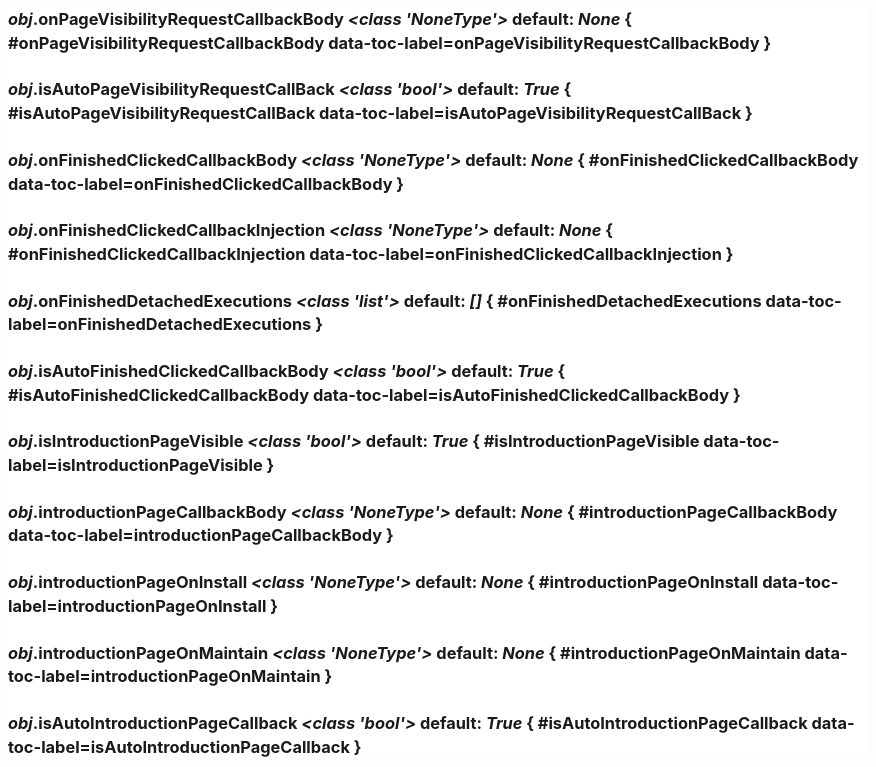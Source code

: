 
### *obj*.**onPageVisibilityRequestCallbackBody** *<class 'NoneType'>* default: *None* { #onPageVisibilityRequestCallbackBody data-toc-label=onPageVisibilityRequestCallbackBody }


### *obj*.**isAutoPageVisibilityRequestCallBack** *<class 'bool'>* default: *True* { #isAutoPageVisibilityRequestCallBack data-toc-label=isAutoPageVisibilityRequestCallBack }


### *obj*.**onFinishedClickedCallbackBody** *<class 'NoneType'>* default: *None* { #onFinishedClickedCallbackBody data-toc-label=onFinishedClickedCallbackBody }


### *obj*.**onFinishedClickedCallbackInjection** *<class 'NoneType'>* default: *None* { #onFinishedClickedCallbackInjection data-toc-label=onFinishedClickedCallbackInjection }


### *obj*.**onFinishedDetachedExecutions** *<class 'list'>* default: *[]* { #onFinishedDetachedExecutions data-toc-label=onFinishedDetachedExecutions }


### *obj*.**isAutoFinishedClickedCallbackBody** *<class 'bool'>* default: *True* { #isAutoFinishedClickedCallbackBody data-toc-label=isAutoFinishedClickedCallbackBody }


### *obj*.**isIntroductionPageVisible** *<class 'bool'>* default: *True* { #isIntroductionPageVisible data-toc-label=isIntroductionPageVisible }


### *obj*.**introductionPageCallbackBody** *<class 'NoneType'>* default: *None* { #introductionPageCallbackBody data-toc-label=introductionPageCallbackBody }


### *obj*.**introductionPageOnInstall** *<class 'NoneType'>* default: *None* { #introductionPageOnInstall data-toc-label=introductionPageOnInstall }


### *obj*.**introductionPageOnMaintain** *<class 'NoneType'>* default: *None* { #introductionPageOnMaintain data-toc-label=introductionPageOnMaintain }


### *obj*.**isAutoIntroductionPageCallback** *<class 'bool'>* default: *True* { #isAutoIntroductionPageCallback data-toc-label=isAutoIntroductionPageCallback }

